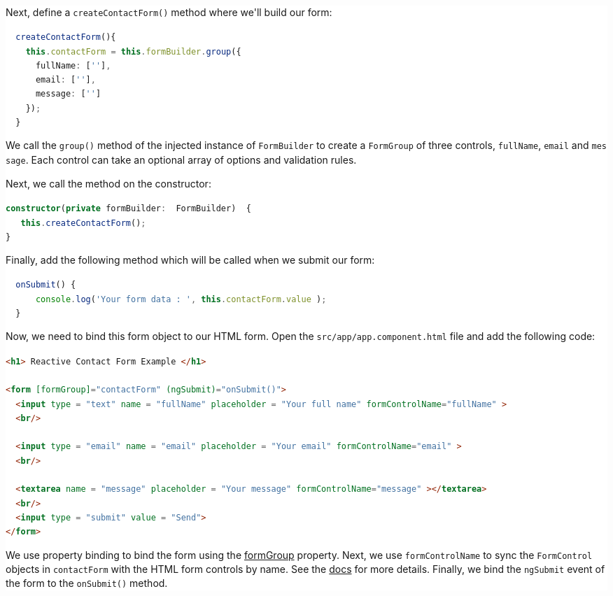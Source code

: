 Next, define a `createContactForm()` method where we'll build our form:

```ts
  createContactForm(){
    this.contactForm = this.formBuilder.group({
      fullName: [''],  
      email: [''],
      message: ['']
    });
  }
```

We call the `group()` method of the injected instance of `FormBuilder` to create a `FormGroup` of three controls, `fullName`, `email` and `message`. Each control can take an optional array of options and validation rules.

Next, we call the method on the constructor:

```ts
constructor(private formBuilder:  FormBuilder)  {
   this.createContactForm();
}
```

Finally, add the following method which will be called when we submit our form:

```ts
  onSubmit() {
      console.log('Your form data : ', this.contactForm.value );
  }
```

Now, we need to bind this form object to our HTML form. Open the `src/app/app.component.html` file and add the following code:  
 
```html
<h1> Reactive Contact Form Example </h1>

<form [formGroup]="contactForm" (ngSubmit)="onSubmit()">
  <input type = "text" name = "fullName" placeholder = "Your full name" formControlName="fullName" >
  <br/>
  
  <input type = "email" name = "email" placeholder = "Your email" formControlName="email" >
  <br/>
  
  <textarea name = "message" placeholder = "Your message" formControlName="message" ></textarea>
  <br/>
  <input type = "submit" value = "Send">
</form> 
```

We use property binding to bind the form using the [formGroup](https://angular.io/api/forms/FormGroup) property. Next, we use `formControlName` to sync the `FormControl` objects in `contactForm` with the HTML form controls by name. See the [docs](https://angular.io/api/forms/FormControlName#description) for more details. Finally, we bind the `ngSubmit` event of the form to the `onSubmit()` method.
